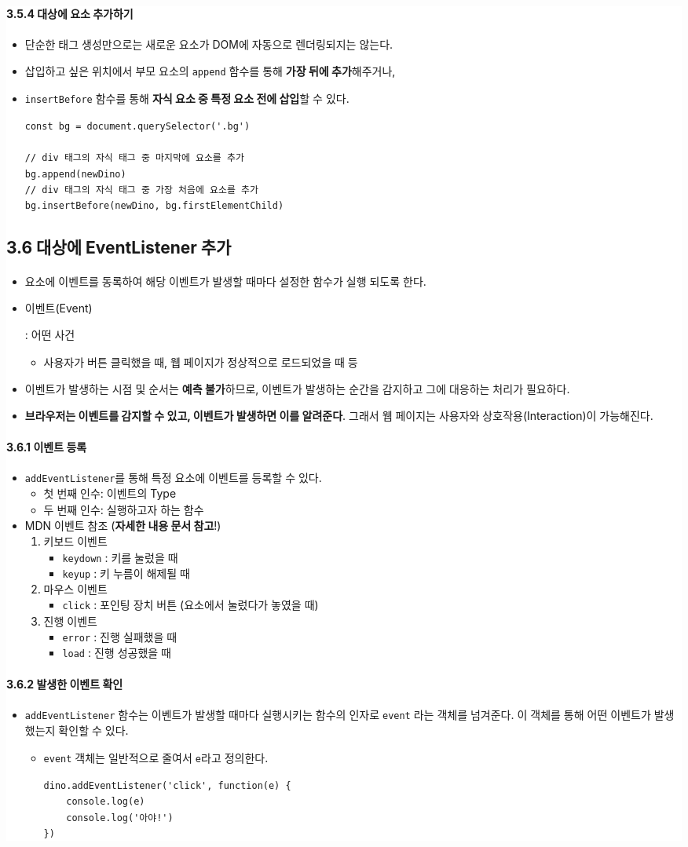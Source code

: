#### 3.5.4 대상에 요소 추가하기

- 단순한 태그 생성만으로는 새로운 요소가 DOM에 자동으로 렌더링되지는 않는다.

- 삽입하고 싶은 위치에서 부모 요소의 `append` 함수를 통해 **가장 뒤에 추가**해주거나,

- `insertBefore` 함수를 통해 **자식 요소 중 특정 요소 전에 삽입**할 수 있다.

  ```
  const bg = document.querySelector('.bg')
  
  // div 태그의 자식 태그 중 마지막에 요소를 추가
  bg.append(newDino)
  // div 태그의 자식 태그 중 가장 처음에 요소를 추가
  bg.insertBefore(newDino, bg.firstElementChild)
  ```

## 3.6 대상에 EventListener 추가

- 요소에 이벤트를 동록하여 해당 이벤트가 발생할 때마다 설정한 함수가 실행 되도록 한다.

- 이벤트(Event)

   

  : 어떤 사건

  - 사용자가 버튼 클릭했을 때, 웹 페이지가 정상적으로 로드되었을 때 등

- 이벤트가 발생하는 시점 및 순서는 **예측 불가**하므로, 이벤트가 발생하는 순간을 감지하고 그에 대응하는 처리가 필요하다.

- **브라우저는 이벤트를 감지할 수 있고, 이벤트가 발생하면 이를 알려준다**. 그래서 웹 페이지는 사용자와 상호작용(Interaction)이 가능해진다.

#### 3.6.1 이벤트 등록

- `addEventListener`를 통해 특정 요소에 이벤트를 등록할 수 있다.
  - 첫 번째 인수: 이벤트의 Type
  - 두 번째 인수: 실행하고자 하는 함수
- MDN 이벤트 참조 (**자세한 내용 문서 참고**!)
  1. 키보드 이벤트
     - `keydown` : 키를 눌렀을 때
     - `keyup` : 키 누름이 해제될 때
  2. 마우스 이벤트
     - `click` : 포인팅 장치 버튼 (요소에서 눌렀다가 놓였을 때)
  3. 진행 이벤트
     - `error` : 진행 실패했을 때
     - `load` : 진행 성공했을 때

#### 3.6.2 발생한 이벤트 확인

- `addEventListener` 함수는 이벤트가 발생할 때마다 실행시키는 함수의 인자로 `event` 라는 객체를 넘겨준다. 이 객체를 통해 어떤 이벤트가 발생했는지 확인할 수 있다.

  - `event` 객체는 일반적으로 줄여서 `e`라고 정의한다.

    ```
    dino.addEventListener('click', function(e) {
        console.log(e)
        console.log('아야!')
    })
    ```
